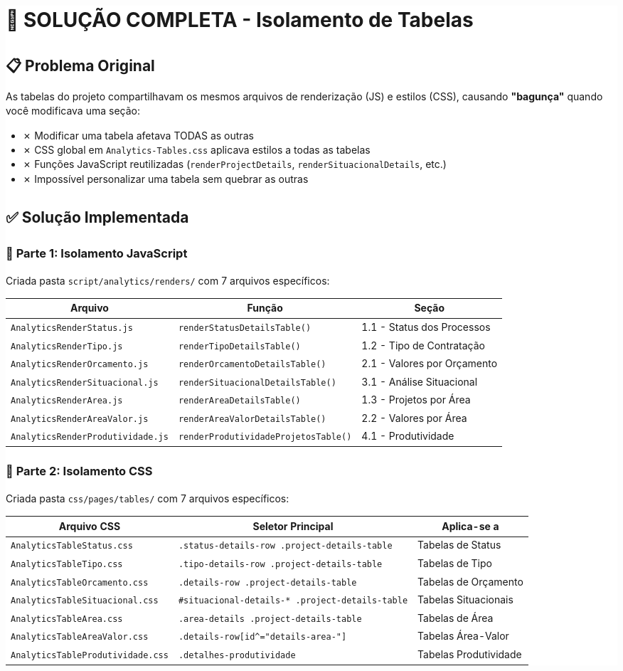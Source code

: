 # 🎯 SOLUÇÃO COMPLETA - Isolamento de Tabelas

## 📋 Problema Original

As tabelas do projeto compartilhavam os mesmos arquivos de renderização (JS) e estilos (CSS), causando **"bagunça"** quando você modificava uma seção:

- ✗ Modificar uma tabela afetava TODAS as outras
- ✗ CSS global em `Analytics-Tables.css` aplicava estilos a todas as tabelas
- ✗ Funções JavaScript reutilizadas (`renderProjectDetails`, `renderSituacionalDetails`, etc.)
- ✗ Impossível personalizar uma tabela sem quebrar as outras

## ✅ Solução Implementada

### 🔧 **Parte 1: Isolamento JavaScript**

Criada pasta `script/analytics/renders/` com 7 arquivos específicos:

| Arquivo | Função | Seção |
|---------|--------|-------|
| `AnalyticsRenderStatus.js` | `renderStatusDetailsTable()` | 1.1 - Status dos Processos |
| `AnalyticsRenderTipo.js` | `renderTipoDetailsTable()` | 1.2 - Tipo de Contratação |
| `AnalyticsRenderOrcamento.js` | `renderOrcamentoDetailsTable()` | 2.1 - Valores por Orçamento |
| `AnalyticsRenderSituacional.js` | `renderSituacionalDetailsTable()` | 3.1 - Análise Situacional |
| `AnalyticsRenderArea.js` | `renderAreaDetailsTable()` | 1.3 - Projetos por Área |
| `AnalyticsRenderAreaValor.js` | `renderAreaValorDetailsTable()` | 2.2 - Valores por Área |
| `AnalyticsRenderProdutividade.js` | `renderProdutividadeProjetosTable()` | 4.1 - Produtividade |

### 🎨 **Parte 2: Isolamento CSS**

Criada pasta `css/pages/tables/` com 7 arquivos específicos:

| Arquivo CSS | Seletor Principal | Aplica-se a |
|-------------|-------------------|-------------|
| `AnalyticsTableStatus.css` | `.status-details-row .project-details-table` | Tabelas de Status |
| `AnalyticsTableTipo.css` | `.tipo-details-row .project-details-table` | Tabelas de Tipo |
| `AnalyticsTableOrcamento.css` | `.details-row .project-details-table` | Tabelas de Orçamento |
| `AnalyticsTableSituacional.css` | `#situacional-details-* .project-details-table` | Tabelas Situacionais |
| `AnalyticsTableArea.css` | `.area-details .project-details-table` | Tabelas de Área |
| `AnalyticsTableAreaValor.css` | `.details-row[id^="details-area-"]` | Tabelas Área-Valor |
| `AnalyticsTableProdutividade.css` | `.detalhes-produtividade` | Tabelas Produtividade |

